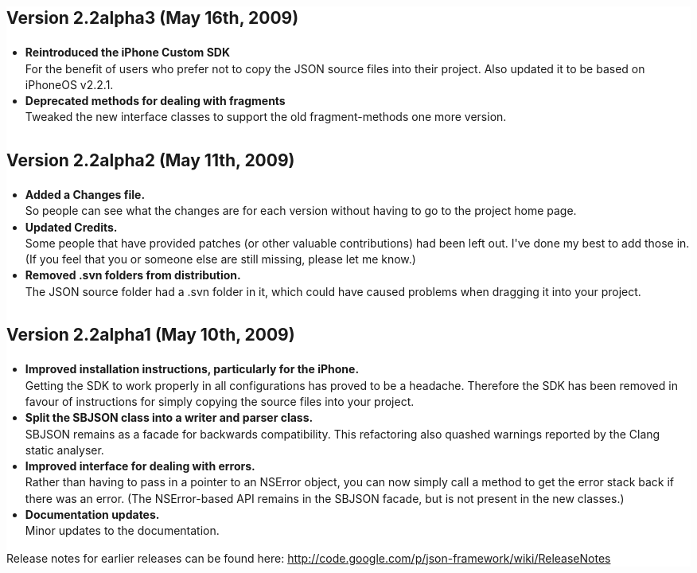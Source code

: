 ## Version 2.2alpha3 (May 16th, 2009)

* **Reintroduced the iPhone Custom SDK**  
For the benefit of users who prefer not to copy the JSON source files into their project. Also updated it to be based on iPhoneOS v2.2.1.
* **Deprecated methods for dealing with fragments**  
Tweaked the new interface classes to support the old fragment-methods one more version.

## Version 2.2alpha2 (May 11th, 2009)

* **Added a Changes file.**  
So people can see what the changes are for each version without having to go to the project home page.
* **Updated Credits.**  
Some people that have provided patches (or other valuable contributions) had been left out. I've done my best to add those in. (If you feel that you or someone else are still missing, please let me know.)
* **Removed .svn folders from distribution.**  
The JSON source folder had a .svn folder in it, which could have caused problems when dragging it into your project.

## Version 2.2alpha1 (May 10th, 2009)

* **Improved installation instructions, particularly for the iPhone.**  
Getting the SDK to work properly in all configurations has proved to be a headache. Therefore the SDK has been removed in favour of instructions for simply copying the source files into your project.
* **Split the SBJSON class into a writer and parser class.**  
SBJSON remains as a facade for backwards compatibility. This refactoring also quashed warnings reported by the Clang static analyser.
* **Improved interface for dealing with errors.**  
Rather than having to pass in a pointer to an NSError object, you can now simply call a method to get the error stack back if there was an error. (The NSError-based API remains in the SBJSON facade, but is not present in the new classes.)
* **Documentation updates.**  
Minor updates to the documentation.

Release notes for earlier releases can be found here:
http://code.google.com/p/json-framework/wiki/ReleaseNotes

